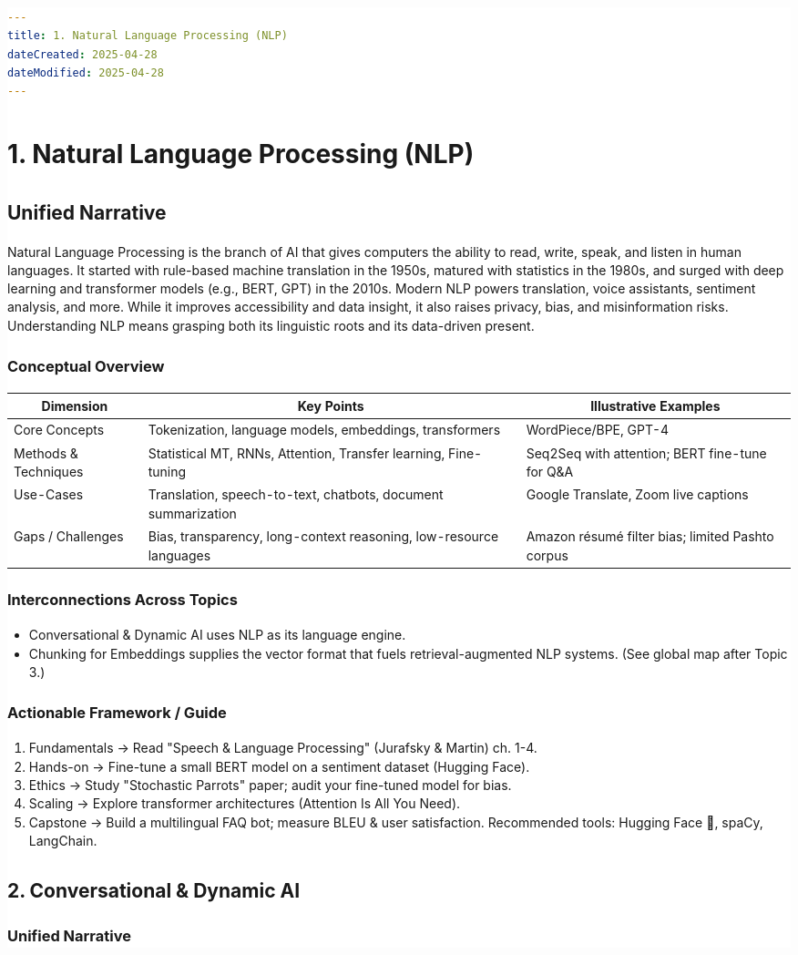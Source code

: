 ```yaml
---
title: 1. Natural Language Processing (NLP)
dateCreated: 2025-04-28
dateModified: 2025-04-28
---
```


# 1. Natural Language Processing (NLP)

## Unified Narrative

Natural Language Processing is the branch of AI that gives computers the ability to read, write, speak, and listen in human languages. It started with rule-based machine translation in the 1950s, matured with statistics in the 1980s, and surged with deep learning and transformer models (e.g., BERT, GPT) in the 2010s. Modern NLP powers translation, voice assistants, sentiment analysis, and more. While it improves accessibility and data insight, it also raises privacy, bias, and misinformation risks. Understanding NLP means grasping both its linguistic roots and its data-driven present.

### Conceptual Overview

| Dimension | Key Points | Illustrative Examples |
|-----------|------------|-----------------------|
| Core Concepts | Tokenization, language models, embeddings, transformers | WordPiece/BPE, GPT-4 |
| Methods & Techniques | Statistical MT, RNNs, Attention, Transfer learning, Fine-tuning | Seq2Seq with attention; BERT fine-tune for Q&A |
| Use-Cases | Translation, speech-to-text, chatbots, document summarization | Google Translate, Zoom live captions |
| Gaps / Challenges | Bias, transparency, long-context reasoning, low-resource languages | Amazon résumé filter bias; limited Pashto corpus |

### Interconnections Across Topics

- Conversational & Dynamic AI uses NLP as its language engine.
- Chunking for Embeddings supplies the vector format that fuels retrieval-augmented NLP systems.
(See global map after Topic 3.)

### Actionable Framework / Guide

1. Fundamentals → Read "Speech & Language Processing" (Jurafsky & Martin) ch. 1-4.
2. Hands-on → Fine-tune a small BERT model on a sentiment dataset (Hugging Face).
3. Ethics → Study "Stochastic Parrots" paper; audit your fine-tuned model for bias.
4. Scaling → Explore transformer architectures (Attention Is All You Need).
5. Capstone → Build a multilingual FAQ bot; measure BLEU & user satisfaction.
Recommended tools: Hugging Face 🤗, spaCy, LangChain.

## 2. Conversational & Dynamic AI

### Unified Narrative
